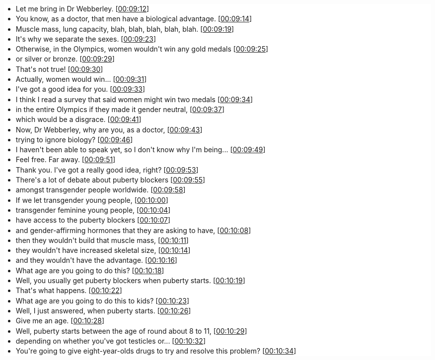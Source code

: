 *  Let me bring in Dr Webberley. [[00:09:12](https://www.youtube.com/watch?v=vdZeFhvoCT0&t=552.88s)]
*  You know, as a doctor, that men have a biological advantage. [[00:09:14](https://www.youtube.com/watch?v=vdZeFhvoCT0&t=554.4399999999999s)]
*  Muscle mass, lung capacity, blah, blah, blah, blah, blah. [[00:09:19](https://www.youtube.com/watch?v=vdZeFhvoCT0&t=559.3599999999999s)]
*  It's why we separate the sexes. [[00:09:23](https://www.youtube.com/watch?v=vdZeFhvoCT0&t=563.28s)]
*  Otherwise, in the Olympics, women wouldn't win any gold medals [[00:09:25](https://www.youtube.com/watch?v=vdZeFhvoCT0&t=565.4s)]
*  or silver or bronze. [[00:09:29](https://www.youtube.com/watch?v=vdZeFhvoCT0&t=569.1199999999999s)]
*  That's not true! [[00:09:30](https://www.youtube.com/watch?v=vdZeFhvoCT0&t=570.84s)]
*  Actually, women would win... [[00:09:31](https://www.youtube.com/watch?v=vdZeFhvoCT0&t=571.9200000000001s)]
*  I've got a good idea for you. [[00:09:33](https://www.youtube.com/watch?v=vdZeFhvoCT0&t=573.0400000000001s)]
*  I think I read a survey that said women might win two medals [[00:09:34](https://www.youtube.com/watch?v=vdZeFhvoCT0&t=574.0400000000001s)]
*  in the entire Olympics if they made it gender neutral, [[00:09:37](https://www.youtube.com/watch?v=vdZeFhvoCT0&t=577.52s)]
*  which would be a disgrace. [[00:09:41](https://www.youtube.com/watch?v=vdZeFhvoCT0&t=581.28s)]
*  Now, Dr Webberley, why are you, as a doctor, [[00:09:43](https://www.youtube.com/watch?v=vdZeFhvoCT0&t=583.84s)]
*  trying to ignore biology? [[00:09:46](https://www.youtube.com/watch?v=vdZeFhvoCT0&t=586.24s)]
*  I haven't been able to speak yet, so I don't know why I'm being... [[00:09:49](https://www.youtube.com/watch?v=vdZeFhvoCT0&t=589.12s)]
*  Feel free. Far away. [[00:09:51](https://www.youtube.com/watch?v=vdZeFhvoCT0&t=591.32s)]
*  Thank you. I've got a really good idea, right? [[00:09:53](https://www.youtube.com/watch?v=vdZeFhvoCT0&t=593.24s)]
*  There's a lot of debate about puberty blockers [[00:09:55](https://www.youtube.com/watch?v=vdZeFhvoCT0&t=595.24s)]
*  amongst transgender people worldwide. [[00:09:58](https://www.youtube.com/watch?v=vdZeFhvoCT0&t=598.08s)]
*  If we let transgender young people, [[00:10:00](https://www.youtube.com/watch?v=vdZeFhvoCT0&t=600.6800000000001s)]
*  transgender feminine young people, [[00:10:04](https://www.youtube.com/watch?v=vdZeFhvoCT0&t=604.96s)]
*  have access to the puberty blockers [[00:10:07](https://www.youtube.com/watch?v=vdZeFhvoCT0&t=607.08s)]
*  and gender-affirming hormones that they are asking to have, [[00:10:08](https://www.youtube.com/watch?v=vdZeFhvoCT0&t=608.96s)]
*  then they wouldn't build that muscle mass, [[00:10:11](https://www.youtube.com/watch?v=vdZeFhvoCT0&t=611.88s)]
*  they wouldn't have increased skeletal size, [[00:10:14](https://www.youtube.com/watch?v=vdZeFhvoCT0&t=614.48s)]
*  and they wouldn't have the advantage. [[00:10:16](https://www.youtube.com/watch?v=vdZeFhvoCT0&t=616.76s)]
*  What age are you going to do this? [[00:10:18](https://www.youtube.com/watch?v=vdZeFhvoCT0&t=618.08s)]
*  Well, you usually get puberty blockers when puberty starts. [[00:10:19](https://www.youtube.com/watch?v=vdZeFhvoCT0&t=619.6800000000001s)]
*  That's what happens. [[00:10:22](https://www.youtube.com/watch?v=vdZeFhvoCT0&t=622.48s)]
*  What age are you going to do this to kids? [[00:10:23](https://www.youtube.com/watch?v=vdZeFhvoCT0&t=623.6800000000001s)]
*  Well, I just answered, when puberty starts. [[00:10:26](https://www.youtube.com/watch?v=vdZeFhvoCT0&t=626.76s)]
*  Give me an age. [[00:10:28](https://www.youtube.com/watch?v=vdZeFhvoCT0&t=628.16s)]
*  Well, puberty starts between the age of round about 8 to 11, [[00:10:29](https://www.youtube.com/watch?v=vdZeFhvoCT0&t=629.76s)]
*  depending on whether you've got testicles or... [[00:10:32](https://www.youtube.com/watch?v=vdZeFhvoCT0&t=632.76s)]
*  You're going to give eight-year-olds drugs to try and resolve this problem? [[00:10:34](https://www.youtube.com/watch?v=vdZeFhvoCT0&t=634.3599999999999s)]